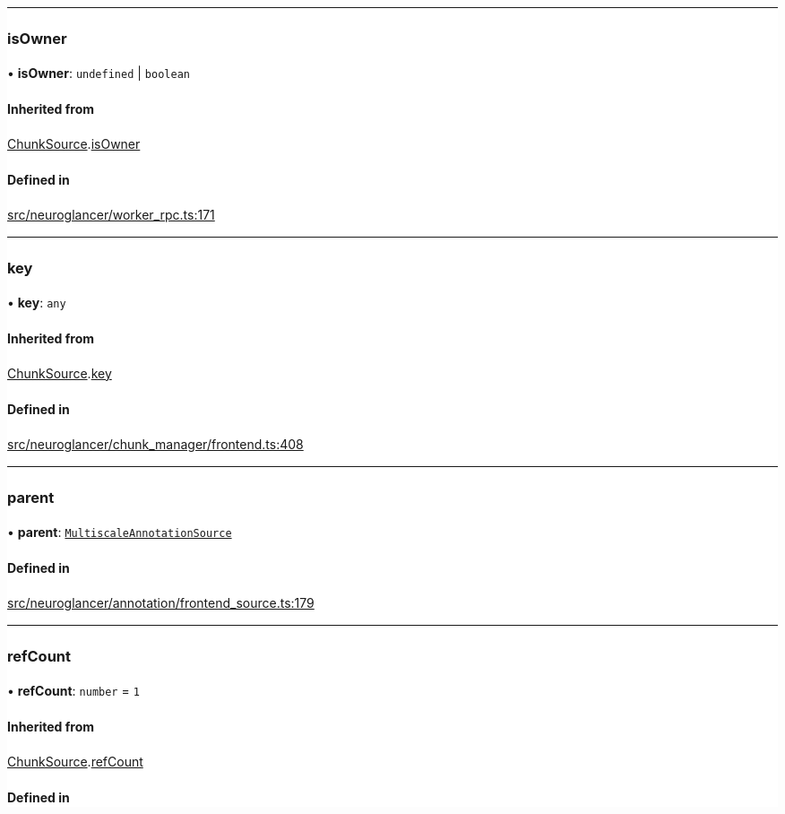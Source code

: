 ___

### isOwner

• **isOwner**: `undefined` \| `boolean`

#### Inherited from

[ChunkSource](neuroglancer_chunk_manager_frontend.ChunkSource.md).[isOwner](neuroglancer_chunk_manager_frontend.ChunkSource.md#isowner)

#### Defined in

[src/neuroglancer/worker_rpc.ts:171](https://github.com/ActiveBrainAtlas2/neuroglancer/blob/91617476/src/neuroglancer/worker_rpc.ts#L171)

___

### key

• **key**: `any`

#### Inherited from

[ChunkSource](neuroglancer_chunk_manager_frontend.ChunkSource.md).[key](neuroglancer_chunk_manager_frontend.ChunkSource.md#key)

#### Defined in

[src/neuroglancer/chunk_manager/frontend.ts:408](https://github.com/ActiveBrainAtlas2/neuroglancer/blob/91617476/src/neuroglancer/chunk_manager/frontend.ts#L408)

___

### parent

• **parent**: [`MultiscaleAnnotationSource`](neuroglancer_annotation_frontend_source.MultiscaleAnnotationSource.md)

#### Defined in

[src/neuroglancer/annotation/frontend_source.ts:179](https://github.com/ActiveBrainAtlas2/neuroglancer/blob/91617476/src/neuroglancer/annotation/frontend_source.ts#L179)

___

### refCount

• **refCount**: `number` = `1`

#### Inherited from

[ChunkSource](neuroglancer_chunk_manager_frontend.ChunkSource.md).[refCount](neuroglancer_chunk_manager_frontend.ChunkSource.md#refcount)

#### Defined in
